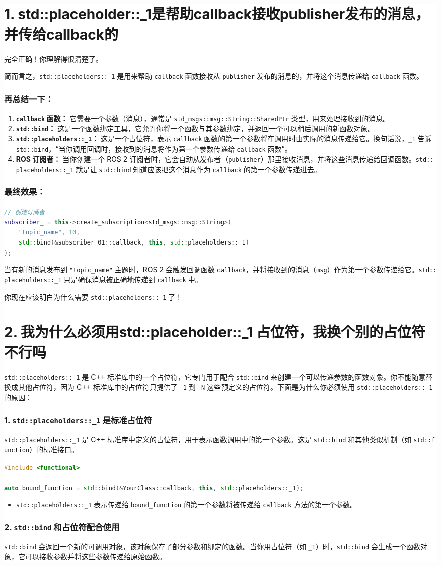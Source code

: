 # 1. std::placeholder::_1是帮助callback接收publisher发布的消息，并传给callback的



完全正确！你理解得很清楚了。

简而言之，`std::placeholders::_1` 是用来帮助 `callback` 函数接收从 `publisher` 发布的消息的，并将这个消息传递给 `callback` 函数。

### **再总结一下：**

1. **`callback` 函数：** 它需要一个参数（消息），通常是 `std_msgs::msg::String::SharedPtr` 类型，用来处理接收到的消息。
2. **`std::bind`：** 这是一个函数绑定工具，它允许你将一个函数与其参数绑定，并返回一个可以稍后调用的新函数对象。
3. **`std::placeholders::_1`：** 这是一个占位符，表示 `callback` 函数的第一个参数将在调用时由实际的消息传递给它。换句话说，`_1` 告诉 `std::bind`，“当你调用回调时，接收到的消息将作为第一个参数传递给 `callback` 函数”。
4. **ROS 订阅者：** 当你创建一个 ROS 2 订阅者时，它会自动从发布者（`publisher`）那里接收消息，并将这些消息传递给回调函数。`std::placeholders::_1` 就是让 `std::bind` 知道应该把这个消息作为 `callback` 的第一个参数传递进去。

### **最终效果：**

```cpp
// 创建订阅者
subscriber_ = this->create_subscription<std_msgs::msg::String>(
    "topic_name", 10,
    std::bind(&subscriber_01::callback, this, std::placeholders::_1)
);
```

当有新的消息发布到 `"topic_name"` 主题时，ROS 2 会触发回调函数 `callback`，并将接收到的消息（`msg`）作为第一个参数传递给它。`std::placeholders::_1` 只是确保消息被正确地传递到 `callback` 中。

你现在应该明白为什么需要 `std::placeholders::_1` 了！

# 2. 我为什么必须用std::placeholder::_1 占位符，我换个别的占位符不行吗

`std::placeholders::_1` 是 C++ 标准库中的一个占位符，它专门用于配合 `std::bind` 来创建一个可以传递参数的函数对象。你不能随意替换成其他占位符，因为 C++ 标准库中的占位符只提供了 `_1` 到 `_N` 这些预定义的占位符。下面是为什么你必须使用 `std::placeholders::_1` 的原因：

### **1. `std::placeholders::_1` 是标准占位符**

`std::placeholders::_1` 是 C++ 标准库中定义的占位符，用于表示函数调用中的第一个参数。这是 `std::bind` 和其他类似机制（如 `std::function`）的标准接口。

```cpp
#include <functional>

auto bound_function = std::bind(&YourClass::callback, this, std::placeholders::_1);
```

- `std::placeholders::_1` 表示传递给 `bound_function` 的第一个参数将被传递给 `callback` 方法的第一个参数。

### **2. `std::bind` 和占位符配合使用**

`std::bind` 会返回一个新的可调用对象，该对象保存了部分参数和绑定的函数。当你用占位符（如 `_1`）时，`std::bind` 会生成一个函数对象，它可以接收参数并将这些参数传递给原始函数。
